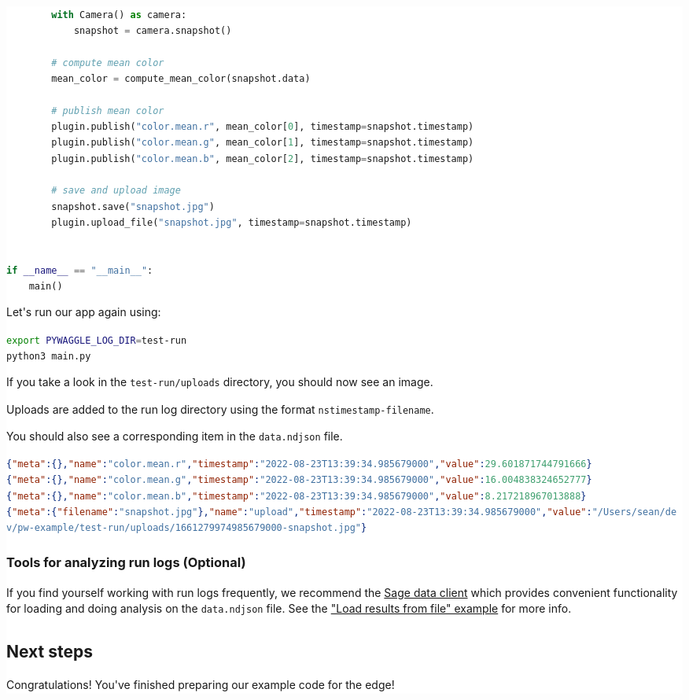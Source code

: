```python
        with Camera() as camera:
            snapshot = camera.snapshot()

        # compute mean color
        mean_color = compute_mean_color(snapshot.data)

        # publish mean color
        plugin.publish("color.mean.r", mean_color[0], timestamp=snapshot.timestamp)
        plugin.publish("color.mean.g", mean_color[1], timestamp=snapshot.timestamp)
        plugin.publish("color.mean.b", mean_color[2], timestamp=snapshot.timestamp)

        # save and upload image
        snapshot.save("snapshot.jpg")
        plugin.upload_file("snapshot.jpg", timestamp=snapshot.timestamp)


if __name__ == "__main__":
    main()
```

Let's run our app again using:

```sh
export PYWAGGLE_LOG_DIR=test-run
python3 main.py
```

If you take a look in the `test-run/uploads` directory, you should now see an image.

Uploads are added to the run log directory using the format `nstimestamp-filename`.

You should also see a corresponding item in the `data.ndjson` file.

```json
{"meta":{},"name":"color.mean.r","timestamp":"2022-08-23T13:39:34.985679000","value":29.601871744791666}
{"meta":{},"name":"color.mean.g","timestamp":"2022-08-23T13:39:34.985679000","value":16.004838324652777}
{"meta":{},"name":"color.mean.b","timestamp":"2022-08-23T13:39:34.985679000","value":8.217218967013888}
{"meta":{"filename":"snapshot.jpg"},"name":"upload","timestamp":"2022-08-23T13:39:34.985679000","value":"/Users/sean/dev/pw-example/test-run/uploads/1661279974985679000-snapshot.jpg"}
```

### Tools for analyzing run logs (Optional)

If you find yourself working with run logs frequently, we recommend the [Sage data client](https://pypi.org/project/sage-data-client/) which provides convenient functionality for loading and doing analysis on the `data.ndjson` file. See the ["Load results from file" example](https://github.com/sagecontinuum/sage-data-client#load-results-from-file) for more info.

## Next steps

Congratulations! You've finished preparing our example code for the edge!
